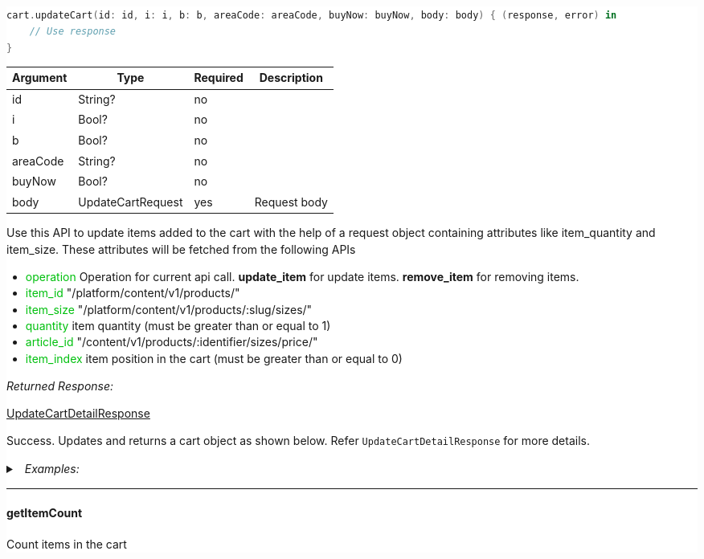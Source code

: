 


```swift
cart.updateCart(id: id, i: i, b: b, areaCode: areaCode, buyNow: buyNow, body: body) { (response, error) in
    // Use response
}
```





| Argument | Type | Required | Description |
| -------- | ---- | -------- | ----------- | 
| id | String? | no |  |   
| i | Bool? | no |  |   
| b | Bool? | no |  |   
| areaCode | String? | no |  |   
| buyNow | Bool? | no |  |  
| body | UpdateCartRequest | yes | Request body |


<p>Use this API to update items added to the cart with the help of a request object containing attributes like item_quantity and item_size. These attributes will be fetched from the following APIs</p> <ul> <li><font color="monochrome">operation</font> Operation for current api call. <b>update_item</b> for update items. <b>remove_item</b> for removing items.</li> <li> <font color="monochrome">item_id</font>  "/platform/content/v1/products/"</li> <li> <font color="monochrome">item_size</font>   "/platform/content/v1/products/:slug/sizes/"</li> <li> <font color="monochrome">quantity</font>  item quantity (must be greater than or equal to 1)</li> <li> <font color="monochrome">article_id</font>   "/content​/v1​/products​/:identifier​/sizes​/price​/"</li> <li> <font color="monochrome">item_index</font>  item position in the cart (must be greater than or equal to 0)</li> </ul>

*Returned Response:*




[UpdateCartDetailResponse](#UpdateCartDetailResponse)

Success. Updates and returns a cart object as shown below. Refer `UpdateCartDetailResponse` for more details.




<details><summary><i>&nbsp; Examples:</i></summary></details>









---


#### getItemCount
Count items in the cart

